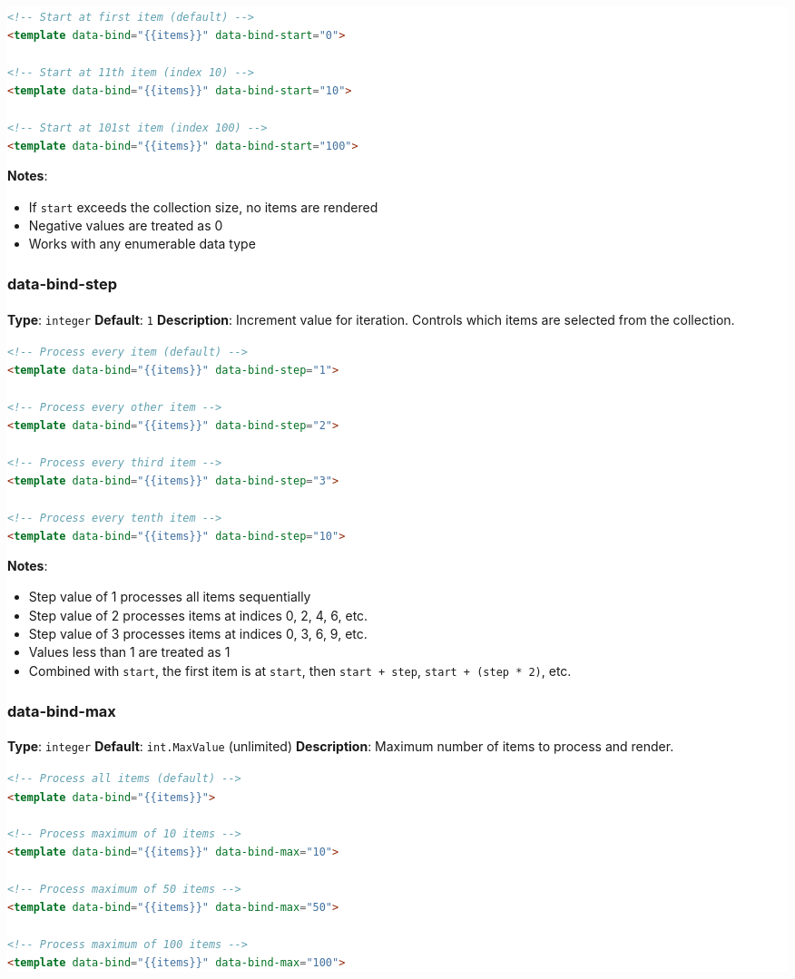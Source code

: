 ```html
<!-- Start at first item (default) -->
<template data-bind="{{items}}" data-bind-start="0">

<!-- Start at 11th item (index 10) -->
<template data-bind="{{items}}" data-bind-start="10">

<!-- Start at 101st item (index 100) -->
<template data-bind="{{items}}" data-bind-start="100">
```

**Notes**:
- If `start` exceeds the collection size, no items are rendered
- Negative values are treated as 0
- Works with any enumerable data type

### data-bind-step

**Type**: `integer`
**Default**: `1`
**Description**: Increment value for iteration. Controls which items are selected from the collection.

```html
<!-- Process every item (default) -->
<template data-bind="{{items}}" data-bind-step="1">

<!-- Process every other item -->
<template data-bind="{{items}}" data-bind-step="2">

<!-- Process every third item -->
<template data-bind="{{items}}" data-bind-step="3">

<!-- Process every tenth item -->
<template data-bind="{{items}}" data-bind-step="10">
```

**Notes**:
- Step value of 1 processes all items sequentially
- Step value of 2 processes items at indices 0, 2, 4, 6, etc.
- Step value of 3 processes items at indices 0, 3, 6, 9, etc.
- Values less than 1 are treated as 1
- Combined with `start`, the first item is at `start`, then `start + step`, `start + (step * 2)`, etc.

### data-bind-max

**Type**: `integer`
**Default**: `int.MaxValue` (unlimited)
**Description**: Maximum number of items to process and render.

```html
<!-- Process all items (default) -->
<template data-bind="{{items}}">

<!-- Process maximum of 10 items -->
<template data-bind="{{items}}" data-bind-max="10">

<!-- Process maximum of 50 items -->
<template data-bind="{{items}}" data-bind-max="50">

<!-- Process maximum of 100 items -->
<template data-bind="{{items}}" data-bind-max="100">
```

